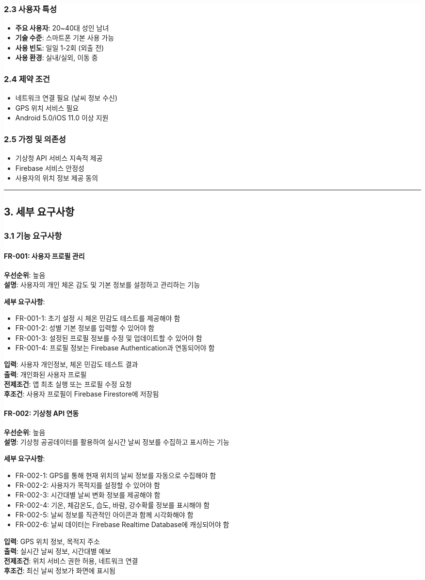 ### 2.3 사용자 특성
- **주요 사용자**: 20~40대 성인 남녀
- **기술 수준**: 스마트폰 기본 사용 가능
- **사용 빈도**: 일일 1-2회 (외출 전)
- **사용 환경**: 실내/실외, 이동 중

### 2.4 제약 조건
- 네트워크 연결 필요 (날씨 정보 수신)
- GPS 위치 서비스 필요
- Android 5.0/iOS 11.0 이상 지원

### 2.5 가정 및 의존성
- 기상청 API 서비스 지속적 제공
- Firebase 서비스 안정성
- 사용자의 위치 정보 제공 동의

---

## 3. 세부 요구사항

### 3.1 기능 요구사항

#### FR-001: 사용자 프로필 관리
**우선순위**: 높음  
**설명**: 사용자의 개인 체온 감도 및 기본 정보를 설정하고 관리하는 기능

**세부 요구사항**:
- FR-001-1: 초기 설정 시 체온 민감도 테스트를 제공해야 함
- FR-001-2: 성별 기본 정보를 입력할 수 있어야 함
- FR-001-3: 설정된 프로필 정보를 수정 및 업데이트할 수 있어야 함
- FR-001-4: 프로필 정보는 Firebase Authentication과 연동되어야 함

**입력**: 사용자 개인정보, 체온 민감도 테스트 결과  
**출력**: 개인화된 사용자 프로필  
**전제조건**: 앱 최초 실행 또는 프로필 수정 요청  
**후조건**: 사용자 프로필이 Firebase Firestore에 저장됨

#### FR-002: 기상청 API 연동
**우선순위**: 높음  
**설명**: 기상청 공공데이터를 활용하여 실시간 날씨 정보를 수집하고 표시하는 기능

**세부 요구사항**:
- FR-002-1: GPS를 통해 현재 위치의 날씨 정보를 자동으로 수집해야 함 
- FR-002-2: 사용자가 목적지를 설정할 수 있어야 함
- FR-002-3: 시간대별 날씨 변화 정보를 제공해야 함
- FR-002-4: 기온, 체감온도, 습도, 바람, 강수확률 정보를 표시해야 함
- FR-002-5: 날씨 정보를 직관적인 아이콘과 함께 시각화해야 함
- FR-002-6: 날씨 데이터는 Firebase Realtime Database에 캐싱되어야 함

**입력**: GPS 위치 정보, 목적지 주소  
**출력**: 실시간 날씨 정보, 시간대별 예보  
**전제조건**: 위치 서비스 권한 허용, 네트워크 연결  
**후조건**: 최신 날씨 정보가 화면에 표시됨
